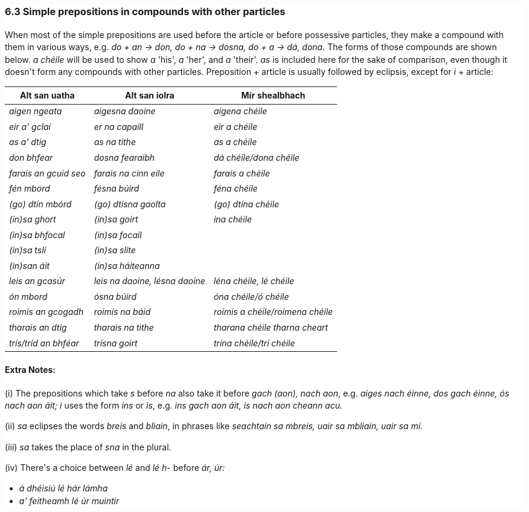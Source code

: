 ### 6.3 Simple prepositions in compounds with other particles
When most of the simple prepositions are used before the article or before possessive particles, they make a compound with them in various ways, e.g. *do + an → don, do + na → dosna, do + a → dá, dona.* The forms of those compounds are shown below. *a chéile* will be used to show *a* 'his', *a* 'her', and *a* 'their'. *as* is included here for the sake of comparison, even though it doesn't form any compounds with other particles. Preposition + article is usually followed by eclipsis, except for *i* + article:

| Alt san uatha         | Alt san iolra                  | Mír shealbhach                   |
| --------------------- | ------------------------------ | -------------------------------- |
| *aigen ngeata*        | *aigesna daoine*               | *aigena chéile*                  |
| *eir a' gclaí*        | *er na capaill*                | *eir a chéile*                   |
| *as a' dtig*          | *as na tithe*                  | *as a chéile*                    |
| *don bhfear*          | *dosna fearaibh*               | *dá chéile/dona chéile*          |
| *farais an gcuid seo* | *farais na cinn eile*          | *farais a chéile*                |
| *fén mbord*           | *fésna búird*                  | *féna chéile*                    |
| *(go) dtín mbórd*     | *(go) dtísna gaolta*           | *(go) dtína chéile*              |
| *(in)sa ghort*        | *(in)sa goirt*                 | *ina chéile*                     |
| *(in)sa bhfocal*      | *(in)sa focail*                |                                  |
| *(in)sa tslí*         | *(in)sa slite*                 |                                  |
| *(in)san áit*         | *(in)sa háiteanna*             |                                  |
| *leis an gcasúr*      | *leis na daoine, lésna daoine* | *léna chéile, lé chéile*         |
| *ón mbord*            | *ósna búird*                   | *óna chéile/ó chéile*            |
| *roimis an gcogadh*   | *roimis na báid*               | *roimis a chéile/roimena chéile* |
| *tharais an dtig*     | *tharais na tithe*             | *tharana chéile tharna cheart*   |
| *trís/tríd an bhféar* | *trísna goirt*                 | *trína chéile/trí chéile*                                 |

#### Extra Notes:
(i) The prepositions which take *s* before *na* also take it before *gach (aon), nach aon*, e.g. *aiges nach éinne, dos gach éinne, ós nach aon áit;* *i* uses the form *ins* or *is*, e.g. *ins gach aon áit, is nach aon cheann acu.*

(ii) *sa* eclipses the words *breis* and *bliain*, in phrases like *seachtain sa mbreis, uair sa mbliain, uair sa mí.*

(iii) *sa* takes the place of *sna* in the plural.

(iv) There's a choice between *lé* and *lé h-* before *ár, úr:*
+ *á dhéisiú lé hár lámha*
+ *a' feitheamh lé úr muintir*
